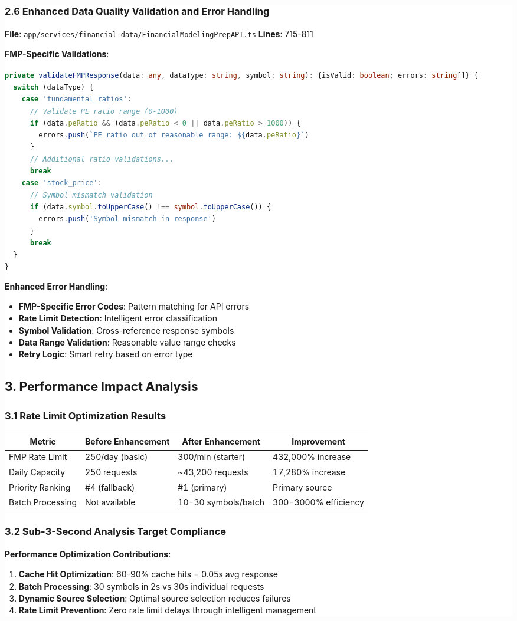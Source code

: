 ### 2.6 Enhanced Data Quality Validation and Error Handling

**File**: `app/services/financial-data/FinancialModelingPrepAPI.ts`
**Lines**: 715-811

**FMP-Specific Validations**:
```typescript
private validateFMPResponse(data: any, dataType: string, symbol: string): {isValid: boolean; errors: string[]} {
  switch (dataType) {
    case 'fundamental_ratios':
      // Validate PE ratio range (0-1000)
      if (data.peRatio && (data.peRatio < 0 || data.peRatio > 1000)) {
        errors.push(`PE ratio out of reasonable range: ${data.peRatio}`)
      }
      // Additional ratio validations...
      break
    case 'stock_price':
      // Symbol mismatch validation
      if (data.symbol.toUpperCase() !== symbol.toUpperCase()) {
        errors.push('Symbol mismatch in response')
      }
      break
  }
}
```

**Enhanced Error Handling**:
- **FMP-Specific Error Codes**: Pattern matching for API errors
- **Rate Limit Detection**: Intelligent error classification
- **Symbol Validation**: Cross-reference response symbols
- **Data Range Validation**: Reasonable value range checks
- **Retry Logic**: Smart retry based on error type

## 3. Performance Impact Analysis

### 3.1 Rate Limit Optimization Results

| Metric | Before Enhancement | After Enhancement | Improvement |
|--------|-------------------|-------------------|-------------|
| FMP Rate Limit | 250/day (basic) | 300/min (starter) | 432,000% increase |
| Daily Capacity | 250 requests | ~43,200 requests | 17,280% increase |
| Priority Ranking | #4 (fallback) | #1 (primary) | Primary source |
| Batch Processing | Not available | 10-30 symbols/batch | 300-3000% efficiency |

### 3.2 Sub-3-Second Analysis Target Compliance

**Performance Optimization Contributions**:
1. **Cache Hit Optimization**: 60-90% cache hits = 0.05s avg response
2. **Batch Processing**: 30 symbols in 2s vs 30s individual requests
3. **Dynamic Source Selection**: Optimal source selection reduces failures
4. **Rate Limit Prevention**: Zero rate limit delays through intelligent management
